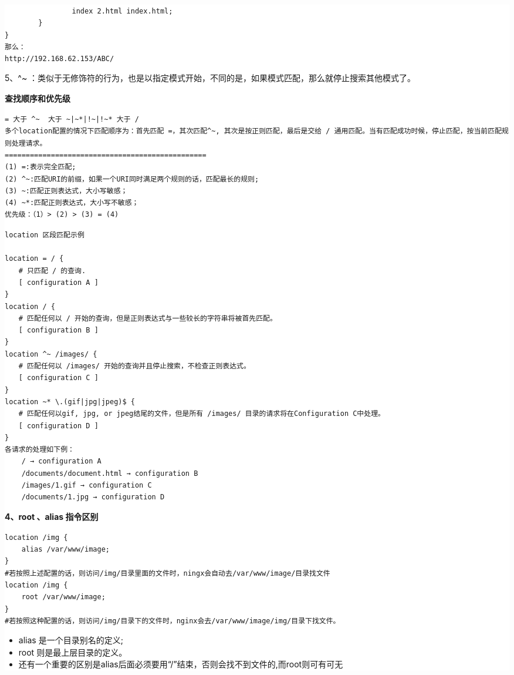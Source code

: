 ```shell
                index 2.html index.html;
        }
}
那么：
http://192.168.62.153/ABC/
```

5、^~ ：类似于无修饰符的行为，也是以指定模式开始，不同的是，如果模式匹配，那么就停止搜索其他模式了。

**查找顺序和优先级**
```shell
= 大于 ^~  大于 ~|~*|!~|!~* 大于 /
多个location配置的情况下匹配顺序为：首先匹配 =，其次匹配^~, 其次是按正则匹配，最后是交给 / 通用匹配。当有匹配成功时候，停止匹配，按当前匹配规则处理请求。
================================================
(1) =:表示完全匹配;
(2) ^~:匹配URI的前缀，如果一个URI同时满足两个规则的话，匹配最长的规则;
(3) ~:匹配正则表达式，大小写敏感；
(4) ~*:匹配正则表达式，大小写不敏感；
优先级：（1）> (2) > (3) = (4)
```

```shell
location 区段匹配示例

location = / {
　　# 只匹配 / 的查询.
　　[ configuration A ]
}
location / {
　　# 匹配任何以 / 开始的查询，但是正则表达式与一些较长的字符串将被首先匹配。
　　[ configuration B ]
}
location ^~ /images/ {
　　# 匹配任何以 /images/ 开始的查询并且停止搜索，不检查正则表达式。
　　[ configuration C ]
}
location ~* \.(gif|jpg|jpeg)$ {
　　# 匹配任何以gif, jpg, or jpeg结尾的文件，但是所有 /images/ 目录的请求将在Configuration C中处理。
　　[ configuration D ]
} 
各请求的处理如下例：
	/ → configuration A
	/documents/document.html → configuration B
	/images/1.gif → configuration C
	/documents/1.jpg → configuration D
```

**4、root 、alias 指令区别**

```shell
location /img {
    alias /var/www/image;
}
#若按照上述配置的话，则访问/img/目录里面的文件时，ningx会自动去/var/www/image/目录找文件
location /img {
    root /var/www/image;
} 
#若按照这种配置的话，则访问/img/目录下的文件时，nginx会去/var/www/image/img/目录下找文件。
```

- alias 是一个目录别名的定义;
- root 则是最上层目录的定义。
- 还有一个重要的区别是alias后面必须要用“/”结束，否则会找不到文件的,而root则可有可无

